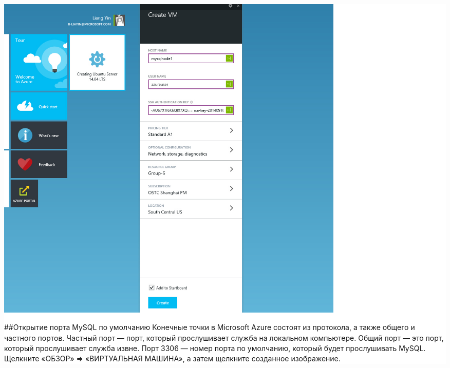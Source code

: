   ![изображение](./media/virtual-machines-linux-install-mysql/virtual-machines-linux-install-mysql-p04.png)
  

##Открытие порта MySQL по умолчанию
Конечные точки в Microsoft Azure состоят из протокола, а также общего и частного портов. Частный порт — порт, который прослушивает служба на локальном компьютере. Общий порт — это порт, который прослушивает служба извне. Порт 3306 — номер порта по умолчанию, который будет прослушивать MySQL. Щелкните «ОБЗОР» ⇒ «ВИРТУАЛЬНАЯ МАШИНА», а затем щелкните созданное изображение.
 